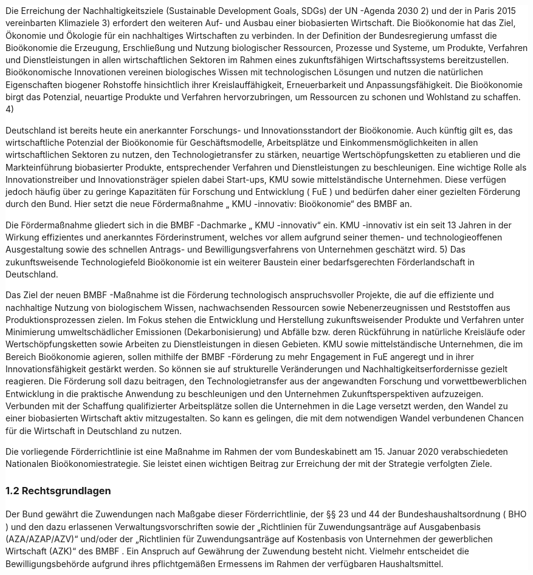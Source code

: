 Die Erreichung der Nachhaltigkeitsziele (Sustainable Development Goals, SDGs) der  UN  -Agenda 2030  2)  und der in Paris 2015 vereinbarten Klimaziele  3)  erfordert den weiteren Auf- und Ausbau einer biobasierten Wirtschaft. Die Bioökonomie hat das Ziel, Ökonomie und Ökologie für ein nachhaltiges Wirtschaften zu verbinden. In der Definition der Bundesregierung umfasst die Bioökonomie die Erzeugung, Erschließung und Nutzung biologischer Ressourcen, Prozesse und Systeme, um Produkte, Verfahren und Dienstleistungen in allen wirtschaftlichen Sektoren im Rahmen eines zukunftsfähigen Wirtschaftssystems bereitzustellen. Bioökonomische Innovationen vereinen biologisches Wissen mit technologischen Lösungen und nutzen die natürlichen Eigenschaften biogener Rohstoffe hinsichtlich ihrer Kreislauffähigkeit, Erneuerbarkeit und Anpassungsfähigkeit. Die Bioökonomie birgt das Potenzial, neuartige Produkte und Verfahren hervorzubringen, um Ressourcen zu schonen und Wohlstand zu schaffen.  4) 

Deutschland ist bereits heute ein anerkannter Forschungs- und Innovationsstandort der Bioökonomie. Auch künftig gilt es, das wirtschaftliche Potenzial der Bioökonomie für Geschäftsmodelle, Arbeitsplätze und Einkommensmöglichkeiten in allen wirtschaftlichen Sektoren zu nutzen, den Technologietransfer zu stärken, neuartige Wertschöpfungsketten zu etablieren und die Markteinführung biobasierter Produkte, entsprechender Verfahren und Dienstleistungen zu beschleunigen. Eine wichtige Rolle als Innovationstreiber und Innovationsträger spielen dabei Start-ups,  KMU  sowie mittelständische Unternehmen. Diese verfügen jedoch häufig über zu geringe Kapazitäten für Forschung und Entwicklung (  FuE  ) und bedürfen daher einer gezielten Förderung durch den Bund. Hier setzt die neue Fördermaßnahme „  KMU  -innovativ: Bioökonomie“ des  BMBF  an. 

Die Fördermaßnahme gliedert sich in die  BMBF  -Dachmarke „  KMU  -innovativ“ ein.  KMU  -innovativ ist ein seit 13 Jahren in der Wirkung effizientes und anerkanntes Förderinstrument, welches vor allem aufgrund seiner themen- und technologieoffenen Ausgestaltung sowie des schnellen Antrags- und Bewilligungsverfahrens von Unternehmen geschätzt wird.  5)  Das zukunftsweisende Technologiefeld Bioökonomie ist ein weiterer Baustein einer bedarfsgerechten Förderlandschaft in Deutschland. 

Das Ziel der neuen  BMBF  -Maßnahme ist die Förderung technologisch anspruchsvoller Projekte, die auf die effiziente und nachhaltige Nutzung von biologischem Wissen, nachwachsenden Ressourcen sowie Nebenerzeugnissen und Reststoffen aus Produktionsprozessen zielen. Im Fokus stehen die Entwicklung und Herstellung zukunftsweisender Produkte und Verfahren unter Minimierung umweltschädlicher Emissionen (Dekarbonisierung) und Abfälle  bzw.  deren Rückführung in natürliche Kreisläufe oder Wertschöpfungsketten sowie Arbeiten zu Dienstleistungen in diesen Gebieten.  KMU  sowie mittelständische Unternehmen, die im Bereich Bioökonomie agieren, sollen mithilfe der  BMBF  -Förderung zu mehr Engagement in  FuE  angeregt und in ihrer Innovationsfähigkeit gestärkt werden. So können sie auf strukturelle Veränderungen und Nachhaltigkeitserfordernisse gezielt reagieren. Die Förderung soll dazu beitragen, den Technologietransfer aus der angewandten Forschung und vorwettbewerblichen Entwicklung in die praktische Anwendung zu beschleunigen und den Unternehmen Zukunftsperspektiven aufzuzeigen. Verbunden mit der Schaffung qualifizierter Arbeitsplätze sollen die Unternehmen in die Lage versetzt werden, den Wandel zu einer biobasierten Wirtschaft aktiv mitzugestalten. So kann es gelingen, die mit dem notwendigen Wandel verbundenen Chancen für die Wirtschaft in Deutschland zu nutzen. 

Die vorliegende Förderrichtlinie ist eine Maßnahme im Rahmen der vom Bundeskabinett am 15. Januar 2020 verabschiedeten Nationalen Bioökonomiestrategie. Sie leistet einen wichtigen Beitrag zur Erreichung der mit der Strategie verfolgten Ziele. 

###  1.2 Rechtsgrundlagen 

Der Bund gewährt die Zuwendungen nach Maßgabe dieser Förderrichtlinie, der §§ 23 und 44 der Bundeshaushaltsordnung (  BHO  ) und den dazu erlassenen Verwaltungsvorschriften sowie der „Richtlinien für Zuwendungs­anträge auf Ausgabenbasis (AZA/AZAP/AZV)“ und/oder der „Richtlinien für Zuwendungsanträge auf Kostenbasis von Unternehmen der gewerblichen Wirtschaft (AZK)“ des  BMBF  . Ein Anspruch auf Gewährung der Zuwendung besteht nicht. Vielmehr entscheidet die Bewilligungsbehörde aufgrund ihres pflichtgemäßen Ermessens im Rahmen der verfügbaren Haushaltsmittel. 
